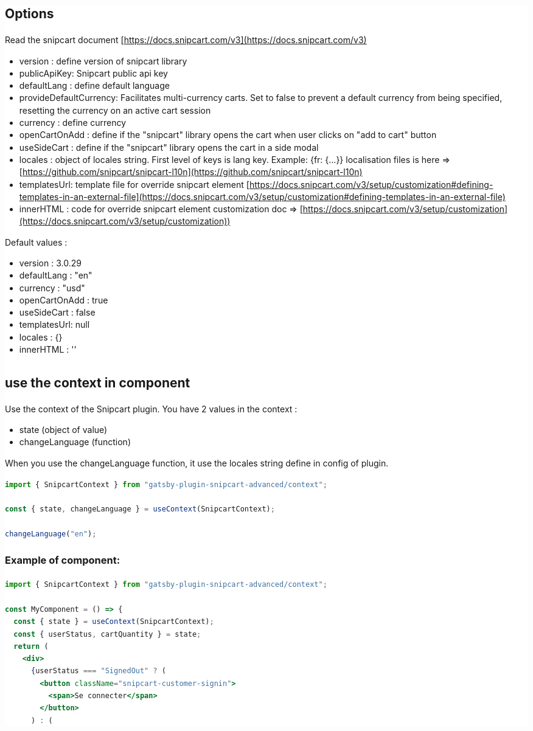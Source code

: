 ## Options

Read the snipcart document [https://docs.snipcart.com/v3](https://docs.snipcart.com/v3)

- version : define version of snipcart library
- publicApiKey: Snipcart public api key
- defaultLang : define default language
- provideDefaultCurrency: Facilitates multi-currency carts. Set to false to prevent a default currency from being specified, resetting the currency on an active cart session
- currency : define currency
- openCartOnAdd : define if the "snipcart" library opens the cart when user clicks on "add to cart" button
- useSideCart : define if the "snipcart" library opens the cart in a side modal
- locales : object of locales string. First level of keys is lang key. Example: {fr: {...}}
  localisation files is here => [https://github.com/snipcart/snipcart-l10n](https://github.com/snipcart/snipcart-l10n)
- templatesUrl: template file for override snipcart element [https://docs.snipcart.com/v3/setup/customization#defining-templates-in-an-external-file](https://docs.snipcart.com/v3/setup/customization#defining-templates-in-an-external-file)
- innerHTML : code for override snipcart element
  customization doc => [https://docs.snipcart.com/v3/setup/customization](https://docs.snipcart.com/v3/setup/customization))

Default values :

- version : 3.0.29
- defaultLang : "en"
- currency : "usd"
- openCartOnAdd : true
- useSideCart : false
- templatesUrl: null
- locales : {}
- innerHTML : ''

## use the context in component

Use the context of the Snipcart plugin. You have 2 values in the context :

- state (object of value)
- changeLanguage (function)

When you use the changeLanguage function, it use the locales string define in config of plugin.

```jsx
import { SnipcartContext } from "gatsby-plugin-snipcart-advanced/context";

const { state, changeLanguage } = useContext(SnipcartContext);

changeLanguage("en");
```

### Example of component:

```jsx
import { SnipcartContext } from "gatsby-plugin-snipcart-advanced/context";

const MyComponent = () => {
  const { state } = useContext(SnipcartContext);
  const { userStatus, cartQuantity } = state;
  return (
    <div>
      {userStatus === "SignedOut" ? (
        <button className="snipcart-customer-signin">
          <span>Se connecter</span>
        </button>
      ) : (
```